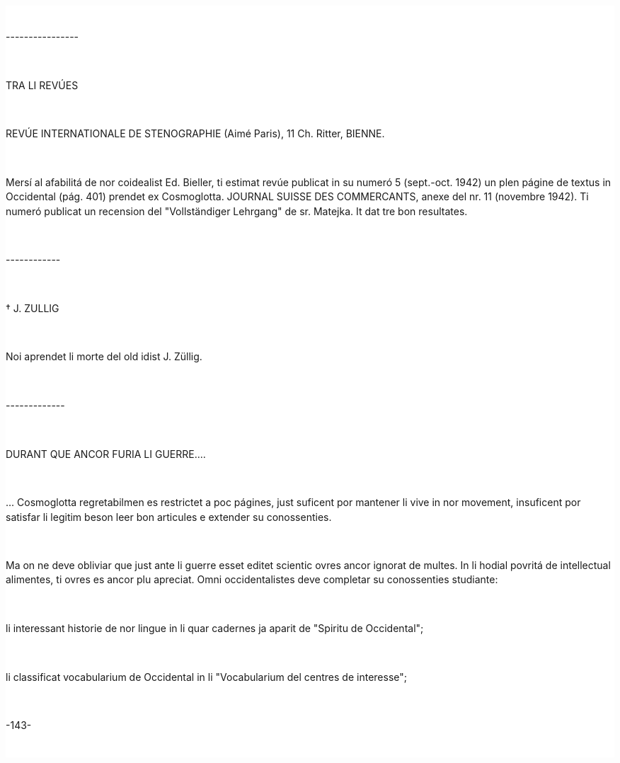  

\-\-\-\-\-\-\-\-\-\-\-\-\-\-\--

 

TRA LI REVÚES

 

REVÚE INTERNATIONALE DE STENOGRAPHIE (Aimé Paris), 11 Ch. Ritter,
BIENNE.

 

Mersí al afabilitá de nor coidealist Ed. Bieller, ti estimat revúe
publicat in su numeró 5 (sept.-oct. 1942) un plen págine de textus in
Occidental (pág. 401) prendet ex Cosmoglotta. JOURNAL SUISSE DES
COMMERCANTS, anexe del nr. 11 (novembre 1942). Ti numeró publicat un
recension del \"Vollständiger Lehrgang\" de sr. Matejka. It dat tre bon
resultates.

 

\-\-\-\-\-\-\-\-\-\-\--

 

† J. ZULLIG

 

Noi aprendet li morte del old idist J. Züllig.

 

\-\-\-\-\-\-\-\-\-\-\-\--

 

DURANT QUE ANCOR FURIA LI GUERRE\....

 

\... Cosmoglotta regretabilmen es restrictet a poc págines, just
suficent por mantener li vive in nor movement, insuficent por satisfar
li legitim beson leer bon articules e extender su conossenties.

 

Ma on ne deve obliviar que just ante li guerre esset editet scientic
ovres ancor ignorat de multes. In li hodial povritá de intellectual
alimentes, ti ovres es ancor plu apreciat. Omni occidentalistes deve
completar su conossenties studiante:

 

li interessant historie de nor lingue in li quar cadernes ja aparit de
\"Spiritu de Occidental\";

 

li classificat vocabularium de Occidental in li \"Vocabularium del
centres de interesse\";

 

-143-

 
